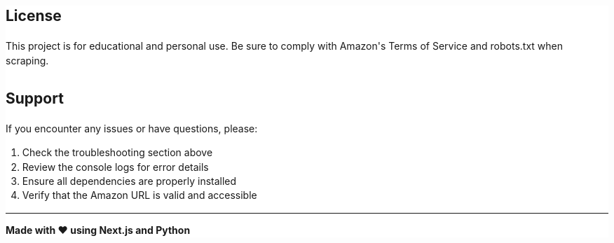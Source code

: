 ## License

This project is for educational and personal use. Be sure to comply with Amazon's Terms of Service and robots.txt when scraping.

## Support

If you encounter any issues or have questions, please:

1. Check the troubleshooting section above
2. Review the console logs for error details
3. Ensure all dependencies are properly installed
4. Verify that the Amazon URL is valid and accessible

---

**Made with ❤️ using Next.js and Python**